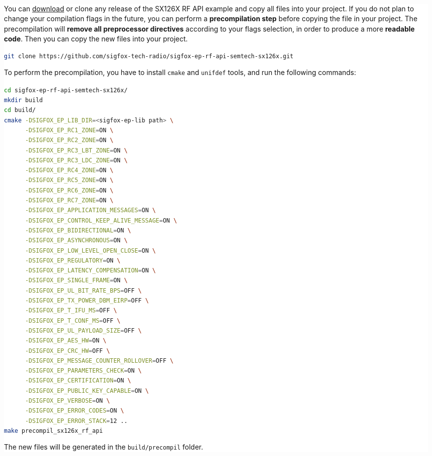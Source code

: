 You can [download](https://github.com/sigfox-tech-radio/sigfox-ep-rf-api-semtech-sx126x/releases) or clone any release of the SX126X RF API example and copy all files into your project. If you do not plan to change your compilation flags in the future, you can perform a **precompilation step** before copying the file in your project. The precompilation will **remove all preprocessor directives** according to your flags selection, in order to produce a more **readable code**. Then you can copy the new files into your project.

```bash
git clone https://github.com/sigfox-tech-radio/sigfox-ep-rf-api-semtech-sx126x.git
```

To perform the precompilation, you have to install `cmake` and `unifdef` tools, and run the following commands:

```bash
cd sigfox-ep-rf-api-semtech-sx126x/
mkdir build
cd build/
cmake -DSIGFOX_EP_LIB_DIR=<sigfox-ep-lib path> \
      -DSIGFOX_EP_RC1_ZONE=ON \
      -DSIGFOX_EP_RC2_ZONE=ON \
      -DSIGFOX_EP_RC3_LBT_ZONE=ON \
      -DSIGFOX_EP_RC3_LDC_ZONE=ON \
      -DSIGFOX_EP_RC4_ZONE=ON \
      -DSIGFOX_EP_RC5_ZONE=ON \
      -DSIGFOX_EP_RC6_ZONE=ON \
      -DSIGFOX_EP_RC7_ZONE=ON \
      -DSIGFOX_EP_APPLICATION_MESSAGES=ON \
      -DSIGFOX_EP_CONTROL_KEEP_ALIVE_MESSAGE=ON \
      -DSIGFOX_EP_BIDIRECTIONAL=ON \
      -DSIGFOX_EP_ASYNCHRONOUS=ON \
      -DSIGFOX_EP_LOW_LEVEL_OPEN_CLOSE=ON \
      -DSIGFOX_EP_REGULATORY=ON \
      -DSIGFOX_EP_LATENCY_COMPENSATION=ON \
      -DSIGFOX_EP_SINGLE_FRAME=ON \
      -DSIGFOX_EP_UL_BIT_RATE_BPS=OFF \
      -DSIGFOX_EP_TX_POWER_DBM_EIRP=OFF \
      -DSIGFOX_EP_T_IFU_MS=OFF \
      -DSIGFOX_EP_T_CONF_MS=OFF \
      -DSIGFOX_EP_UL_PAYLOAD_SIZE=OFF \
      -DSIGFOX_EP_AES_HW=ON \
      -DSIGFOX_EP_CRC_HW=OFF \
      -DSIGFOX_EP_MESSAGE_COUNTER_ROLLOVER=OFF \
      -DSIGFOX_EP_PARAMETERS_CHECK=ON \
      -DSIGFOX_EP_CERTIFICATION=ON \
      -DSIGFOX_EP_PUBLIC_KEY_CAPABLE=ON \
      -DSIGFOX_EP_VERBOSE=ON \
      -DSIGFOX_EP_ERROR_CODES=ON \
      -DSIGFOX_EP_ERROR_STACK=12 ..
make precompil_sx126x_rf_api
```

The new files will be generated in the `build/precompil` folder.
